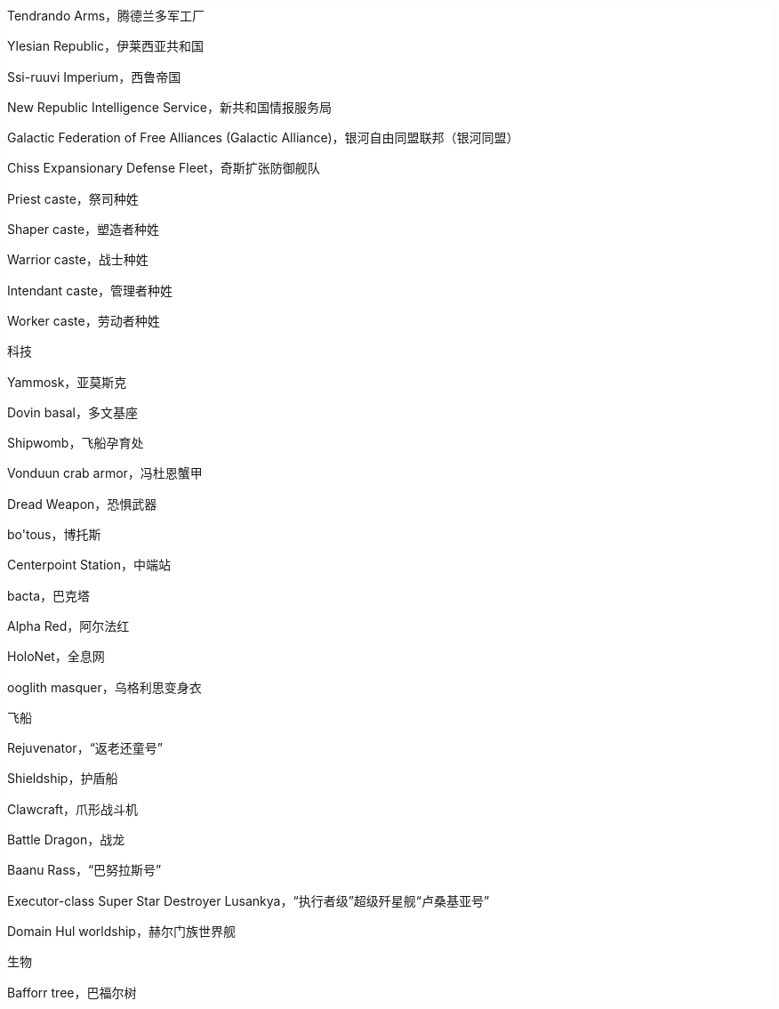 Tendrando Arms，腾德兰多军工厂

Ylesian Republic，伊莱西亚共和国

Ssi-ruuvi Imperium，西鲁帝国

New Republic Intelligence Service，新共和国情报服务局

Galactic Federation of Free Alliances (Galactic Alliance)，银河自由同盟联邦（银河同盟）

Chiss Expansionary Defense Fleet，奇斯扩张防御舰队

Priest caste，祭司种姓

Shaper caste，塑造者种姓

Warrior caste，战士种姓

Intendant caste，管理者种姓

Worker caste，劳动者种姓

科技

Yammosk，亚莫斯克

Dovin basal，多文基座

Shipwomb，飞船孕育处

Vonduun crab armor，冯杜恩蟹甲

Dread Weapon，恐惧武器

bo'tous，博托斯

Centerpoint Station，中端站

bacta，巴克塔

Alpha Red，阿尔法红

HoloNet，全息网

ooglith masquer，乌格利思变身衣

飞船

Rejuvenator，“返老还童号”

Shieldship，护盾船

Clawcraft，爪形战斗机

Battle Dragon，战龙

Baanu Rass，“巴努拉斯号”

Executor-class Super Star Destroyer Lusankya，“执行者级”超级歼星舰“卢桑基亚号”

Domain Hul worldship，赫尔门族世界舰

生物

Bafforr tree，巴福尔树
